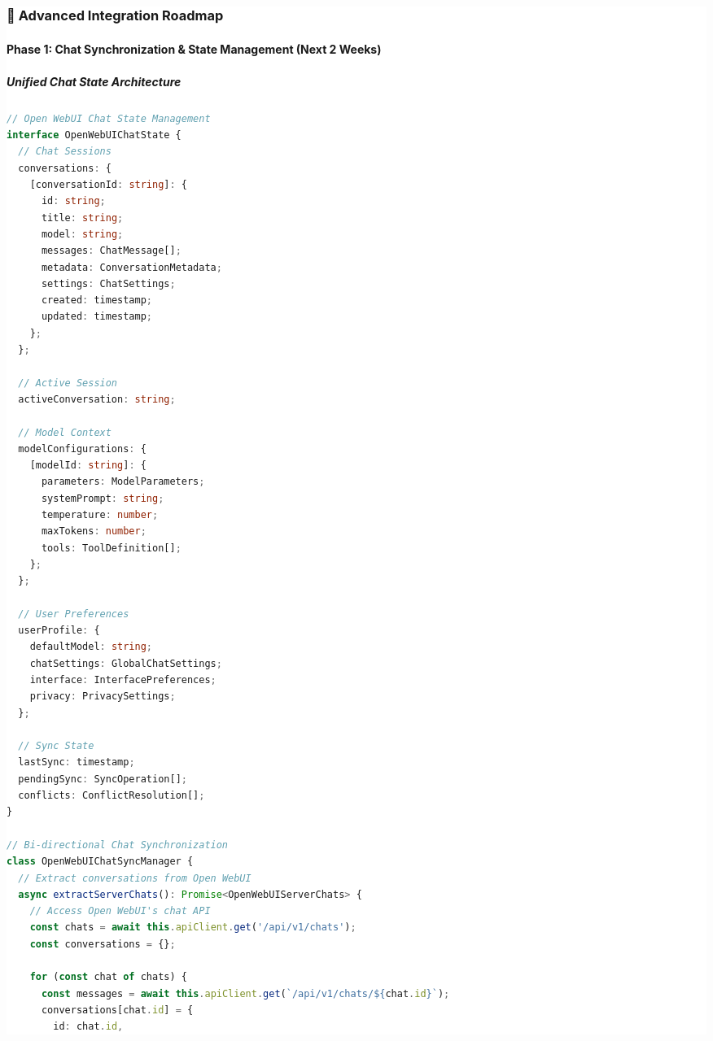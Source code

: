 ### 🚀 **Advanced Integration Roadmap**

#### **Phase 1: Chat Synchronization & State Management (Next 2 Weeks)**

##### **Unified Chat State Architecture**
```typescript
// Open WebUI Chat State Management
interface OpenWebUIChatState {
  // Chat Sessions
  conversations: {
    [conversationId: string]: {
      id: string;
      title: string;
      model: string;
      messages: ChatMessage[];
      metadata: ConversationMetadata;
      settings: ChatSettings;
      created: timestamp;
      updated: timestamp;
    };
  };
  
  // Active Session
  activeConversation: string;
  
  // Model Context
  modelConfigurations: {
    [modelId: string]: {
      parameters: ModelParameters;
      systemPrompt: string;
      temperature: number;
      maxTokens: number;
      tools: ToolDefinition[];
    };
  };
  
  // User Preferences
  userProfile: {
    defaultModel: string;
    chatSettings: GlobalChatSettings;
    interface: InterfacePreferences;
    privacy: PrivacySettings;
  };
  
  // Sync State
  lastSync: timestamp;
  pendingSync: SyncOperation[];
  conflicts: ConflictResolution[];
}

// Bi-directional Chat Synchronization
class OpenWebUIChatSyncManager {
  // Extract conversations from Open WebUI
  async extractServerChats(): Promise<OpenWebUIServerChats> {
    // Access Open WebUI's chat API
    const chats = await this.apiClient.get('/api/v1/chats');
    const conversations = {};
    
    for (const chat of chats) {
      const messages = await this.apiClient.get(`/api/v1/chats/${chat.id}`);
      conversations[chat.id] = {
        id: chat.id,
```